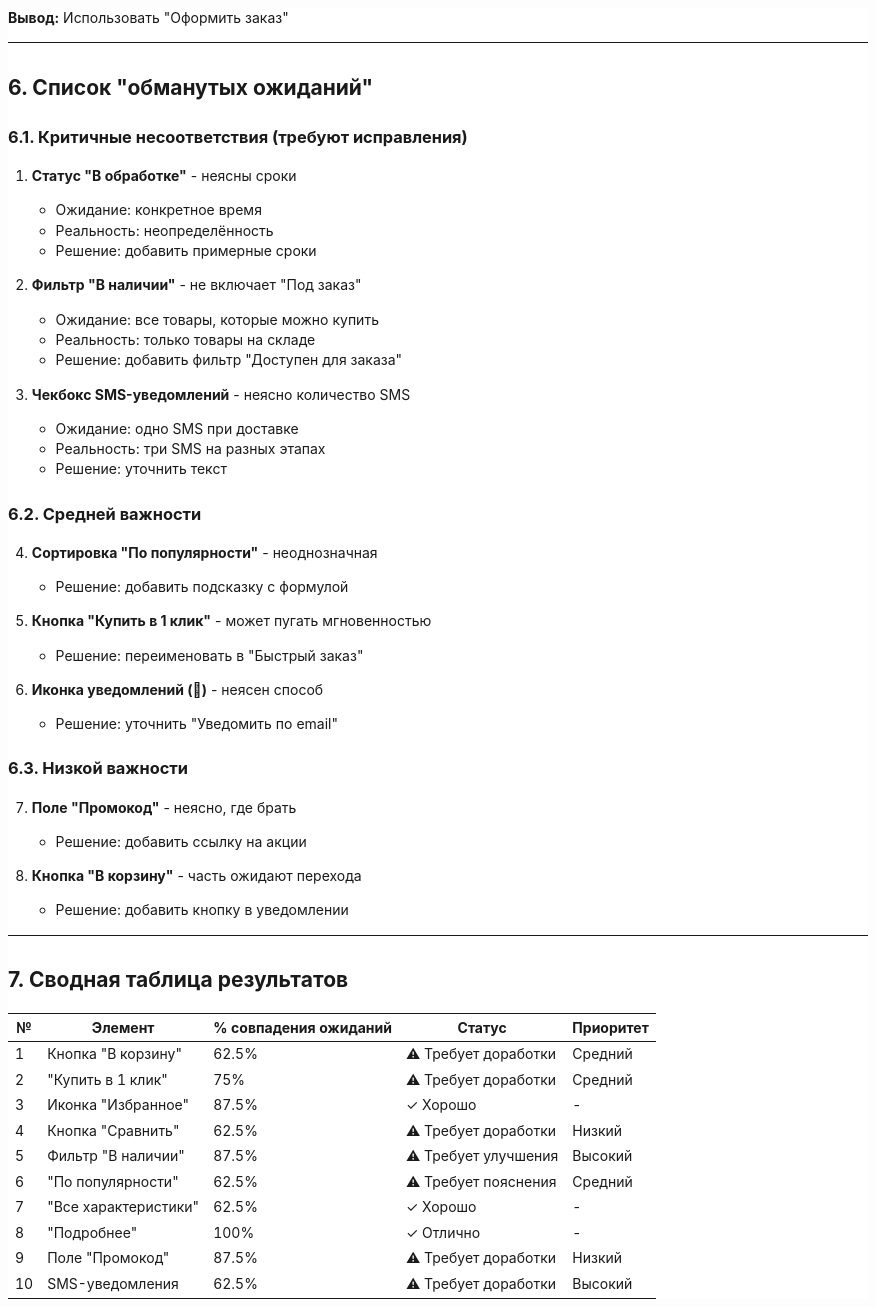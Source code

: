 **Вывод:** Использовать "Оформить заказ"

---

## 6. Список "обманутых ожиданий"

### 6.1. Критичные несоответствия (требуют исправления)

1. **Статус "В обработке"** - неясны сроки
   - Ожидание: конкретное время
   - Реальность: неопределённость
   - Решение: добавить примерные сроки

2. **Фильтр "В наличии"** - не включает "Под заказ"
   - Ожидание: все товары, которые можно купить
   - Реальность: только товары на складе
   - Решение: добавить фильтр "Доступен для заказа"

3. **Чекбокс SMS-уведомлений** - неясно количество SMS
   - Ожидание: одно SMS при доставке
   - Реальность: три SMS на разных этапах
   - Решение: уточнить текст

### 6.2. Средней важности

4. **Сортировка "По популярности"** - неоднозначная
   - Решение: добавить подсказку с формулой

5. **Кнопка "Купить в 1 клик"** - может пугать мгновенностью
   - Решение: переименовать в "Быстрый заказ"

6. **Иконка уведомлений (🔔)** - неясен способ
   - Решение: уточнить "Уведомить по email"

### 6.3. Низкой важности

7. **Поле "Промокод"** - неясно, где брать
   - Решение: добавить ссылку на акции

8. **Кнопка "В корзину"** - часть ожидают перехода
   - Решение: добавить кнопку в уведомлении

---

## 7. Сводная таблица результатов

| № | Элемент | % совпадения ожиданий | Статус | Приоритет |
|---|---------|----------------------|--------|-----------|
| 1 | Кнопка "В корзину" | 62.5% | ⚠ Требует доработки | Средний |
| 2 | "Купить в 1 клик" | 75% | ⚠ Требует доработки | Средний |
| 3 | Иконка "Избранное" | 87.5% | ✓ Хорошо | - |
| 4 | Кнопка "Сравнить" | 62.5% | ⚠ Требует доработки | Низкий |
| 5 | Фильтр "В наличии" | 87.5% | ⚠ Требует улучшения | Высокий |
| 6 | "По популярности" | 62.5% | ⚠ Требует пояснения | Средний |
| 7 | "Все характеристики" | 62.5% | ✓ Хорошо | - |
| 8 | "Подробнее" | 100% | ✓ Отлично | - |
| 9 | Поле "Промокод" | 87.5% | ⚠ Требует доработки | Низкий |
| 10 | SMS-уведомления | 62.5% | ⚠ Требует доработки | Высокий |